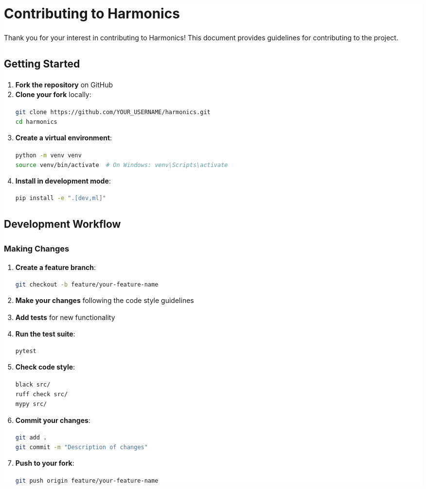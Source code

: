 # Contributing to Harmonics

Thank you for your interest in contributing to Harmonics! This document provides guidelines for contributing to the project.

## Getting Started

1. **Fork the repository** on GitHub
2. **Clone your fork** locally:
   ```bash
   git clone https://github.com/YOUR_USERNAME/harmonics.git
   cd harmonics
   ```
3. **Create a virtual environment**:
   ```bash
   python -m venv venv
   source venv/bin/activate  # On Windows: venv\Scripts\activate
   ```
4. **Install in development mode**:
   ```bash
   pip install -e ".[dev,ml]"
   ```

## Development Workflow

### Making Changes

1. **Create a feature branch**:
   ```bash
   git checkout -b feature/your-feature-name
   ```

2. **Make your changes** following the code style guidelines

3. **Add tests** for new functionality

4. **Run the test suite**:
   ```bash
   pytest
   ```

5. **Check code style**:
   ```bash
   black src/
   ruff check src/
   mypy src/
   ```

6. **Commit your changes**:
   ```bash
   git add .
   git commit -m "Description of changes"
   ```

7. **Push to your fork**:
   ```bash
   git push origin feature/your-feature-name
   ```
